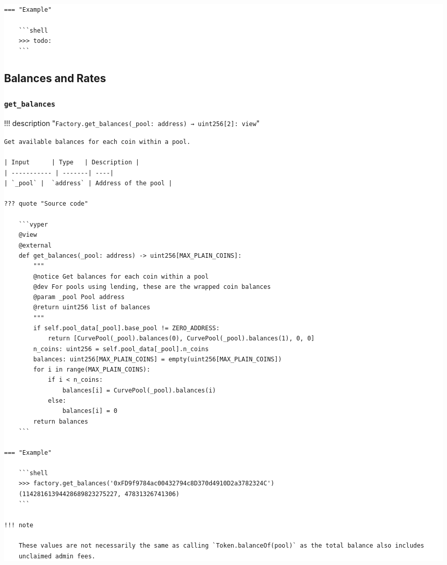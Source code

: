     === "Example"

        ```shell
        >>> todo: 
        ```


## Balances and Rates

### `get_balances`

!!! description "`Factory.get_balances(_pool: address) → uint256[2]: view`"

    Get available balances for each coin within a pool.

    | Input      | Type   | Description |
    | ----------- | -------| ----|
    | `_pool` |  `address` | Address of the pool |

    ??? quote "Source code"

        ```vyper
        @view
        @external
        def get_balances(_pool: address) -> uint256[MAX_PLAIN_COINS]:
            """
            @notice Get balances for each coin within a pool
            @dev For pools using lending, these are the wrapped coin balances
            @param _pool Pool address
            @return uint256 list of balances
            """
            if self.pool_data[_pool].base_pool != ZERO_ADDRESS:
                return [CurvePool(_pool).balances(0), CurvePool(_pool).balances(1), 0, 0]
            n_coins: uint256 = self.pool_data[_pool].n_coins
            balances: uint256[MAX_PLAIN_COINS] = empty(uint256[MAX_PLAIN_COINS])
            for i in range(MAX_PLAIN_COINS):
                if i < n_coins:
                    balances[i] = CurvePool(_pool).balances(i)
                else:
                    balances[i] = 0
            return balances
        ```

    === "Example"

        ```shell
        >>> factory.get_balances('0xFD9f9784ac00432794c8D370d4910D2a3782324C')
        (11428161394428689823275227, 47831326741306)   
        ```

    !!! note

        These values are not necessarily the same as calling `Token.balanceOf(pool)` as the total balance also includes 
        unclaimed admin fees.
